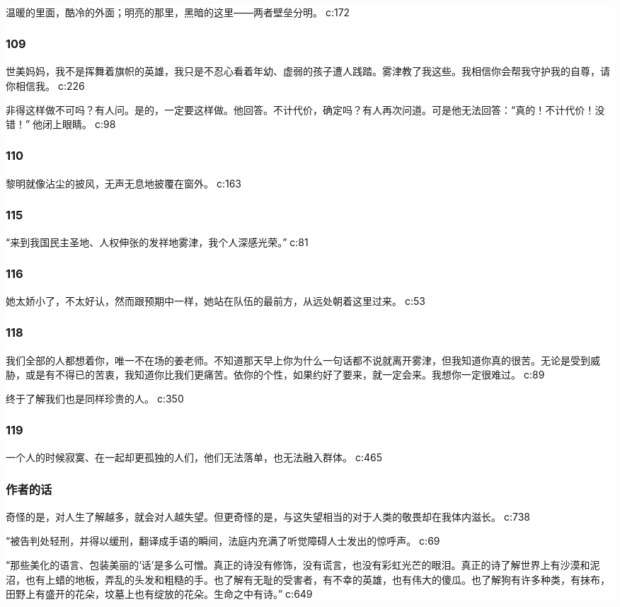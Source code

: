 温暖的里面，酷冷的外面；明亮的那里，黑暗的这里——两者壁垒分明。 c:172

### 109

世美妈妈，我不是挥舞着旗帜的英雄，我只是不忍心看着年幼、虚弱的孩子遭人践踏。雾津教了我这些。我相信你会帮我守护我的自尊，请你相信我。 c:226

非得这样做不可吗？有人问。是的，一定要这样做。他回答。不计代价，确定吗？有人再次问道。可是他无法回答：“真的！不计代价！没错！”
他闭上眼睛。 c:98

### 110

黎明就像沾尘的披风，无声无息地披覆在窗外。 c:163

### 115

“来到我国民主圣地、人权伸张的发祥地雾津，我个人深感光荣。” c:81

### 116

她太娇小了，不太好认，然而跟预期中一样，她站在队伍的最前方，从远处朝着这里过来。 c:53

### 118

我们全部的人都想着你，唯一不在场的姜老师。不知道那天早上你为什么一句话都不说就离开雾津，但我知道你真的很苦。无论是受到威胁，或是有不得已的苦衷，我知道你比我们更痛苦。依你的个性，如果约好了要来，就一定会来。我想你一定很难过。 c:89

终于了解我们也是同样珍贵的人。 c:350

### 119

一个人的时候寂寞、在一起却更孤独的人们，他们无法落单，也无法融入群体。 c:465

### 作者的话

奇怪的是，对人生了解越多，就会对人越失望。但更奇怪的是，与这失望相当的对于人类的敬畏却在我体内滋长。 c:738

“被告判处轻刑，并得以缓刑，翻译成手语的瞬间，法庭内充满了听觉障碍人士发出的惊呼声。 c:69

“那些美化的语言、包装美丽的‘话’是多么可憎。真正的诗没有修饰，没有谎言，也没有彩虹光芒的眼泪。真正的诗了解世界上有沙漠和泥沼，也有上蜡的地板，弄乱的头发和粗糙的手。也了解有无耻的受害者，有不幸的英雄，也有伟大的傻瓜。也了解狗有许多种类，有抹布，田野上有盛开的花朵，坟墓上也有绽放的花朵。生命之中有诗。” c:649